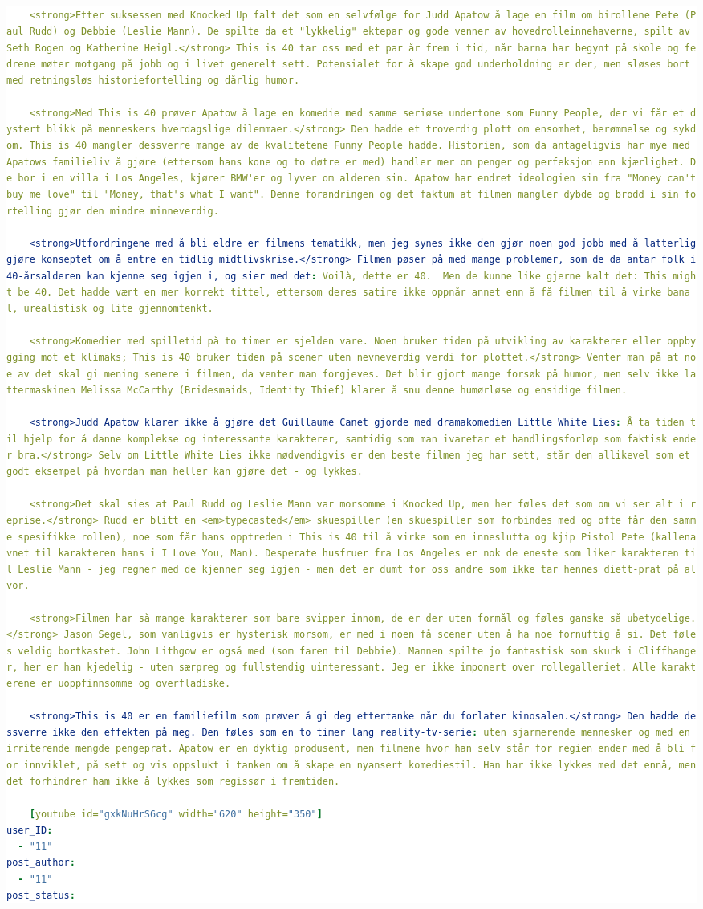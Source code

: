 ```yaml
    <strong>Etter suksessen med Knocked Up falt det som en selvfølge for Judd Apatow å lage en film om birollene Pete (Paul Rudd) og Debbie (Leslie Mann). De spilte da et "lykkelig" ektepar og gode venner av hovedrolleinnehaverne, spilt av Seth Rogen og Katherine Heigl.</strong> This is 40 tar oss med et par år frem i tid, når barna har begynt på skole og fedrene møter motgang på jobb og i livet generelt sett. Potensialet for å skape god underholdning er der, men sløses bort med retningsløs historiefortelling og dårlig humor.
    
    <strong>Med This is 40 prøver Apatow å lage en komedie med samme seriøse undertone som Funny People, der vi får et dystert blikk på menneskers hverdagslige dilemmaer.</strong> Den hadde et troverdig plott om ensomhet, berømmelse og sykdom. This is 40 mangler dessverre mange av de kvalitetene Funny People hadde. Historien, som da antageligvis har mye med Apatows familieliv å gjøre (ettersom hans kone og to døtre er med) handler mer om penger og perfeksjon enn kjærlighet. De bor i en villa i Los Angeles, kjører BMW'er og lyver om alderen sin. Apatow har endret ideologien sin fra "Money can't buy me love" til "Money, that's what I want". Denne forandringen og det faktum at filmen mangler dybde og brodd i sin fortelling gjør den mindre minneverdig.
    
    <strong>Utfordringene med å bli eldre er filmens tematikk, men jeg synes ikke den gjør noen god jobb med å latterliggjøre konseptet om å entre en tidlig midtlivskrise.</strong> Filmen pøser på med mange problemer, som de da antar folk i 40-årsalderen kan kjenne seg igjen i, og sier med det: Voilà, dette er 40.  Men de kunne like gjerne kalt det: This might be 40. Det hadde vært en mer korrekt tittel, ettersom deres satire ikke oppnår annet enn å få filmen til å virke banal, urealistisk og lite gjennomtenkt.
    
    <strong>Komedier med spilletid på to timer er sjelden vare. Noen bruker tiden på utvikling av karakterer eller oppbygging mot et klimaks; This is 40 bruker tiden på scener uten nevneverdig verdi for plottet.</strong> Venter man på at noe av det skal gi mening senere i filmen, da venter man forgjeves. Det blir gjort mange forsøk på humor, men selv ikke lattermaskinen Melissa McCarthy (Bridesmaids, Identity Thief) klarer å snu denne humørløse og ensidige filmen.
    
    <strong>Judd Apatow klarer ikke å gjøre det Guillaume Canet gjorde med dramakomedien Little White Lies: Å ta tiden til hjelp for å danne komplekse og interessante karakterer, samtidig som man ivaretar et handlingsforløp som faktisk ender bra.</strong> Selv om Little White Lies ikke nødvendigvis er den beste filmen jeg har sett, står den allikevel som et godt eksempel på hvordan man heller kan gjøre det - og lykkes.
    
    <strong>Det skal sies at Paul Rudd og Leslie Mann var morsomme i Knocked Up, men her føles det som om vi ser alt i reprise.</strong> Rudd er blitt en <em>typecasted</em> skuespiller (en skuespiller som forbindes med og ofte får den samme spesifikke rollen), noe som får hans opptreden i This is 40 til å virke som en inneslutta og kjip Pistol Pete (kallenavnet til karakteren hans i I Love You, Man). Desperate husfruer fra Los Angeles er nok de eneste som liker karakteren til Leslie Mann - jeg regner med de kjenner seg igjen - men det er dumt for oss andre som ikke tar hennes diett-prat på alvor.
    
    <strong>Filmen har så mange karakterer som bare svipper innom, de er der uten formål og føles ganske så ubetydelige.</strong> Jason Segel, som vanligvis er hysterisk morsom, er med i noen få scener uten å ha noe fornuftig å si. Det føles veldig bortkastet. John Lithgow er også med (som faren til Debbie). Mannen spilte jo fantastisk som skurk i Cliffhanger, her er han kjedelig - uten særpreg og fullstendig uinteressant. Jeg er ikke imponert over rollegalleriet. Alle karakterene er uoppfinnsomme og overfladiske.
    
    <strong>This is 40 er en familiefilm som prøver å gi deg ettertanke når du forlater kinosalen.</strong> Den hadde dessverre ikke den effekten på meg. Den føles som en to timer lang reality-tv-serie: uten sjarmerende mennesker og med en irriterende mengde pengeprat. Apatow er en dyktig produsent, men filmene hvor han selv står for regien ender med å bli for innviklet, på sett og vis oppslukt i tanken om å skape en nyansert komediestil. Han har ikke lykkes med det ennå, men det forhindrer ham ikke å lykkes som regissør i fremtiden.
    
    [youtube id="gxkNuHrS6cg" width="620" height="350"]
user_ID:
  - "11"
post_author:
  - "11"
post_status:
```